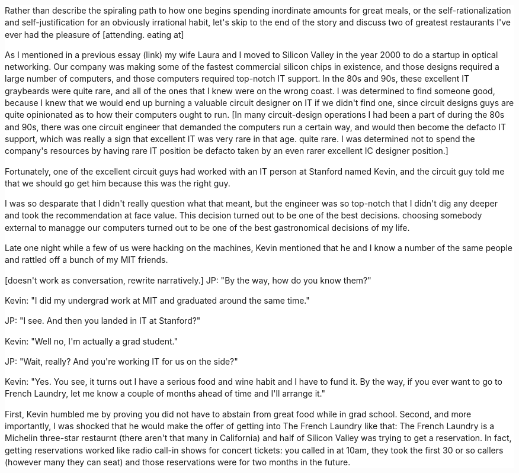 Rather than describe the spiraling path to how one begins spending inordinate amounts for great meals, or the
self-rationalization and self-justification for an obviously irrational habit, let's skip to the end of the story and
discuss two of greatest restaurants I've ever had the pleasure of [attending. eating at]

As I mentioned in a previous essay (link) my wife Laura and I moved to Silicon Valley in the year 2000 to do a startup
in optical networking. Our company was making some of the fastest commercial silicon chips
in existence, and those designs required a large number of computers, and those computers required top-notch IT support.
In the 80s and 90s, these excellent IT graybeards were quite rare, and all of the ones that I knew were on the wrong coast.
I was determined to find someone good, because I knew that we would end up burning a valuable circuit designer on IT if 
we didn't find one, since circuit designs guys are quite opinionated as to how their computers ought to run.
[In many circuit-design operations I had been a part of during
the 80s and 90s, there was one circuit engineer that demanded the computers run a certain way, and would then become 
the defacto IT support, which was really a sign that excellent IT was very rare in that age.
quite rare. I was determined not to spend the company's resources by having rare IT position be defacto taken by 
an even rarer excellent IC designer position.]

Fortunately, one of the excellent circuit guys had worked with an IT person at Stanford named Kevin, and the circuit guy
told me that we should go get him because this was the right guy.

I was so desparate that I didn't really question what that meant, but the engineer was so top-notch that I didn't dig
any deeper and took the recommendation at face value. This decision turned out to be one of the best decisions.
 choosing somebody external to managge our computers turned out to be one of the best gastronomical decisions of my life.

Late one night while a few of us were hacking on the machines, Kevin mentioned that he and I know a number of the same
people and rattled off a bunch of my MIT friends.

[doesn't work as conversation, rewrite narratively.]
JP: "By the way, how do you know them?"

Kevin: "I did my undergrad work at MIT and graduated around the same time."

JP: "I see. And then you landed in IT at Stanford?"

Kevin: "Well no, I'm actually a grad student."

JP: "Wait, really? And you're working IT for us on the side?"

Kevin: "Yes. You see, it turns out I have a serious food and wine habit and I have to fund it. By the way, if you ever
want to go to French Laundry, let me know a couple of months ahead of time and I'll arrange it."

First, Kevin humbled me by proving you did not have to abstain from great food while in grad school. Second, and more
importantly, I was shocked that he would make the offer of getting into The French Laundry like that: The French Laundry is a 
Michelin three-star restaurnt (there aren't that many in California) and half of Silicon
Valley was trying to get a reservation. In fact, getting reservations worked like radio call-in shows for concert tickets:
you called in at 10am, they took the first 30 or so callers (however many they can seat) and those reservations were for
two months in the future.
